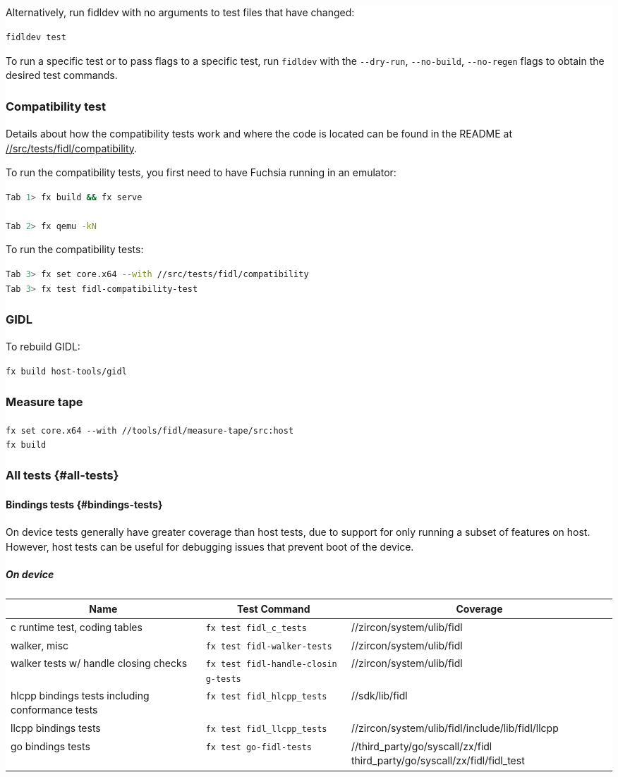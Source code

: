 Alternatively, run fidldev with no arguments to test files that have changed:

```sh
fidldev test
```

To run a specific test or to pass flags to a specific test, run `fidldev` with
the `--dry-run`, `--no-build`, `--no-regen` flags to obtain the desired test
commands.

### Compatibility test

Details about how the compatibility tests work and where the code is located can be
found in the README at [//src/tests/fidl/compatibility][compat_readme].

To run the compatibility tests, you first need to have Fuchsia running in an
emulator:

```sh
Tab 1> fx build && fx serve

Tab 2> fx qemu -kN

```

To run the compatibility tests:

```sh
Tab 3> fx set core.x64 --with //src/tests/fidl/compatibility
Tab 3> fx test fidl-compatibility-test
```

### GIDL

To rebuild GIDL:

```sh
fx build host-tools/gidl
```

### Measure tape

```
fx set core.x64 --with //tools/fidl/measure-tape/src:host
fx build
```

### All tests {#all-tests}

#### Bindings tests {#bindings-tests}

On device tests generally have greater coverage than host tests, due to support
for only running a subset of features on host. However, host tests can be
useful for debugging issues that prevent boot of the device.

##### On device

| Name                     | Test Command                        | Coverage
|--------------------------|-------------------------------------|---------------------------
| c runtime test, coding tables      | `fx test fidl_c_tests`          | //zircon/system/ulib/fidl                                                 |
| walker, misc             | `fx test fidl-walker-tests`         |  //zircon/system/ulib/fidl
| walker tests w/ handle closing checks | `fx test fidl-handle-closing-tests` | //zircon/system/ulib/fidl
| hlcpp bindings tests including conformance tests     | `fx test fidl_hlcpp_tests`                | //sdk/lib/fidl                                                             |
| llcpp bindings tests     | `fx test fidl_llcpp_tests`     | //zircon/system/ulib/fidl/include/lib/fidl/llcpp
| go bindings tests        | `fx test go-fidl-tests`             | //third_party/go/syscall/zx/fidl third_party/go/syscall/zx/fidl/fidl_test |

[abi-api-compat]: /docs/development/languages/fidl/guides/abi-api-compat.md
[fidl-readme]: /docs/development/languages/fidl
[cpp-style]: /docs/development/languages/c-cpp/cpp-style.md
[fidlc-source]: /tools/fidl/fidlc/
[fidlc-coding-tables-tests]: /src/lib/fidl/c/coding_tables_tests/
[fidl-simple]: /src/lib/fidl/c/simple_tests/
[fidlc-compiler-tests]: /zircon/system/utest/fidl-compiler/
[walker-tests]: /src/lib/fidl/c/walker_tests/
[jsonir]: /docs/reference/fidl/language/json-ir.md
[getting_started]: /docs/get-started/README.md
[compat_readme]: /src/tests/fidl/compatibility/README.md
[go-test-flags]: https://golang.org/cmd/go/#hdr-Testing_flags
[fidl-misc]: https://fuchsia.googlesource.com/fidl-misc
[fidldev]: https://fuchsia.googlesource.com/fidl-misc/+/HEAD/fidldev
[FTP-042]: /docs/contribute/governance/fidl/ftp/ftp-042.md
[pagination]: /docs/development/languages/fidl/guides/max-out-pagination.md
[/tools/fidl/fidlc/lib/c_generator.cc]: /tools/fidl/fidlc/lib/c_generator.cc
[/tools/fidl/fidlc/lib/tables_generator.cc]: /tools/fidl/fidlc/lib/tables_generator.cc
[/tools/fidl/fidlgen_hlcpp]: /tools/fidl/fidlgen_hlcpp
[/tools/fidl/fidlgen_llcpp]: /tools/fidl/fidlgen_llcpp
[/tools/fidl/fidlgen_go]: /tools/fidl/fidlgen_go
[/tools/fidl/fidlgen_rust]: /tools/fidl/fidlgen_rust
[/tools/fidl/fidlgen_dart]: /tools/fidl/fidlgen_dart
[/sdk/lib/fidl/cpp]: /sdk/lib/fidl/cpp
[/src/lib/fidl/rust]: /src/lib/fidl/rust
[/zircon/system/ulib/fidl]: /zircon/system/ulib/fidl
[/third_party/go/src/syscall/zx/fidl]: /third_party/go/src/syscall/zx/fidl
[/sdk/dart/fidl]: /sdk/dart/fidl
[/src/lib/fidl/c]: /src/lib/fidl/c
[/src/lib/fidl/llcpp]: /src/lib/fidl/llcpp
[/src/tests/fidl/dart_bindings_test]: /src/tests/fidl/dart_bindings_test
[/tools/fidl/lib/fidlgen]: /tools/fidl/lib/fidlgen
[/tools/fidl/gidl]: /tools/fidl/gidl
[/src/tests/fidl/conformance_suite]: /src/tests/fidl/conformance_suite
[/src/lib/fidl/llcpp/tests/test_utils.h]: /src/lib/fidl/llcpp/tests/test_utils.h
[/src/lib/fidl/rust/gidl_util]: /src/lib/fidl/rust/gidl_util
[/third_party/go/src/syscall/zx/fidl/fidl_test]: /third_party/go/src/syscall/zx/fidl/fidl_test
[/src/lib/fidl/dart/gidl]: /src/lib/fidl/dart/gidl
[/src/tests/benchmarks/fidl/benchmark_suite]: /src/tests/benchmarks/fidl/benchmark_suite
[/src/tests/benchmarks/fidl]: /src/tests/benchmarks/fidl
[/src/tests/fidl/source_compatibility]: /src/tests/fidl/source_compatibility
[/src/tests/fidl/compatibility/]: /src/tests/fidl/compatibility/
[/src/tests/fidl/dangerous_identifiers]: /src/tests/fidl/dangerous_identifiers
[/topaz/tests/fidl-dangerous-identifiers]: /topaz/tests/fidl-dangerous-identifiers
[/tools/fidl/fidldoc]: /tools/fidl/fidldoc
[/tools/fidl/fidlmerge]: /tools/fidl/fidlmerge
[/tools/fidl/measure-tape]: /tools/fidl/measure-tape
[/tools/fidl/scripts]: /tools/fidl/scripts
[/garnet/public/lib/fostr]: /garnet/public/lib/fostr
[/garnet/public/build/fostr]: /garnet/public/build/fostr
[/topaz/bin/dart_fidl_json]: /topaz/bin/dart_fidl_json
[/src/lib/fidl_codec]: /src/lib/fidl_codec